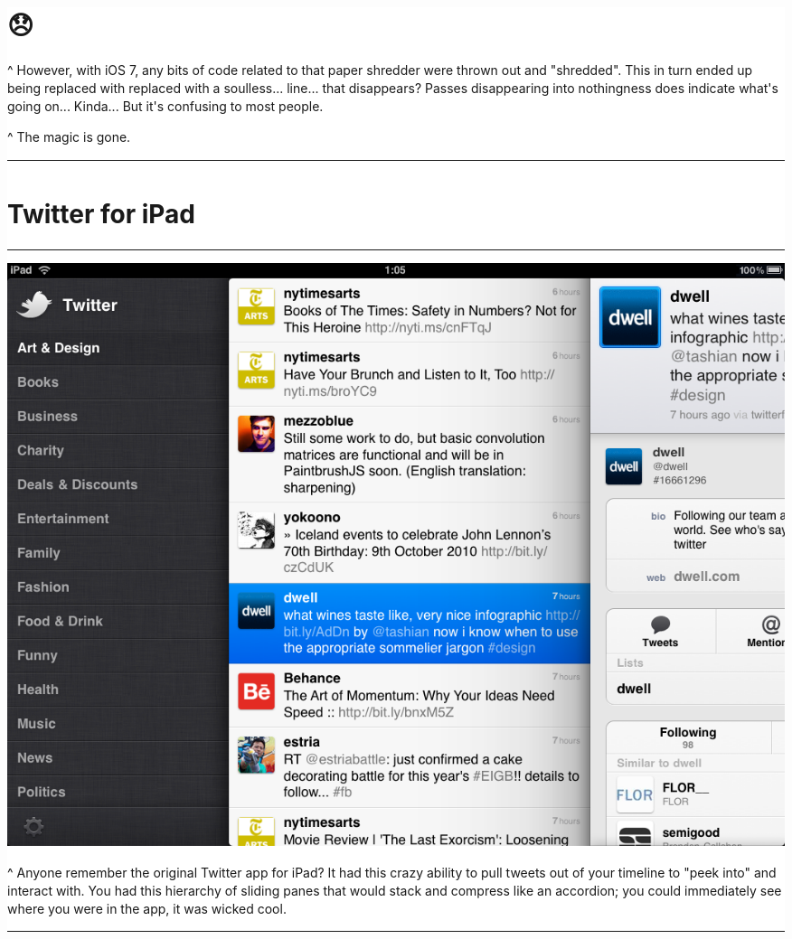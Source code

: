 # :disappointed:

^ However, with iOS 7, any bits of code related to that paper shredder were thrown out and "shredded". This in turn ended up being replaced with replaced with a soulless... line... that disappears? Passes disappearing into nothingness does indicate what's going on... Kinda... But it's confusing to most people. 

^ The magic is gone.

---

# Twitter for iPad 

---

![fit](Twitter.png)

^ Anyone remember the original Twitter app for iPad? It had this crazy ability to pull tweets out of your timeline to "peek into" and interact with. You had this hierarchy of sliding panes that would stack and compress like an accordion; you could immediately see where you were in the app, it was wicked cool. 

---